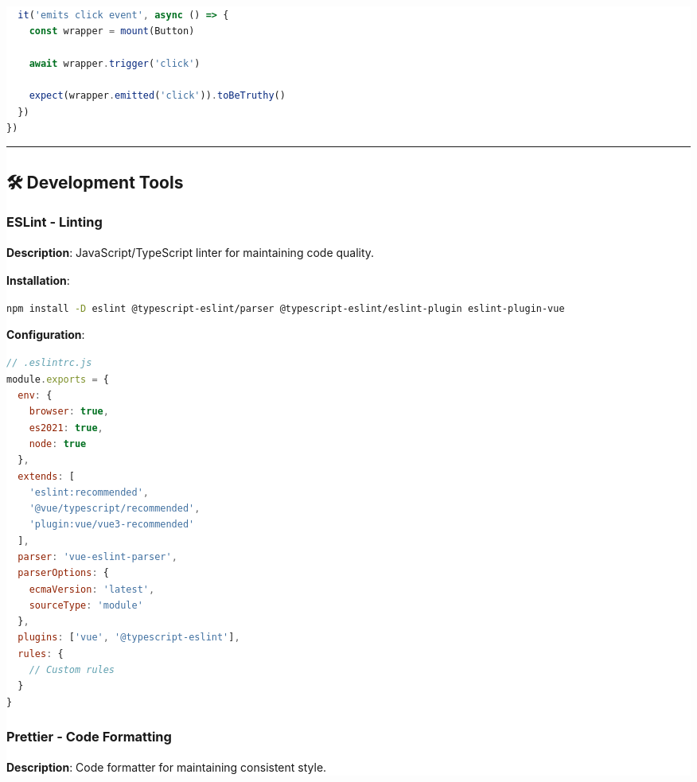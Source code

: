 ```typescript
  it('emits click event', async () => {
    const wrapper = mount(Button)
    
    await wrapper.trigger('click')
    
    expect(wrapper.emitted('click')).toBeTruthy()
  })
})
```

---

## 🛠️ Development Tools

### ESLint - Linting

**Description**: JavaScript/TypeScript linter for maintaining code quality.

**Installation**:
```bash
npm install -D eslint @typescript-eslint/parser @typescript-eslint/eslint-plugin eslint-plugin-vue
```

**Configuration**:
```javascript
// .eslintrc.js
module.exports = {
  env: {
    browser: true,
    es2021: true,
    node: true
  },
  extends: [
    'eslint:recommended',
    '@vue/typescript/recommended',
    'plugin:vue/vue3-recommended'
  ],
  parser: 'vue-eslint-parser',
  parserOptions: {
    ecmaVersion: 'latest',
    sourceType: 'module'
  },
  plugins: ['vue', '@typescript-eslint'],
  rules: {
    // Custom rules
  }
}
```

### Prettier - Code Formatting

**Description**: Code formatter for maintaining consistent style.
